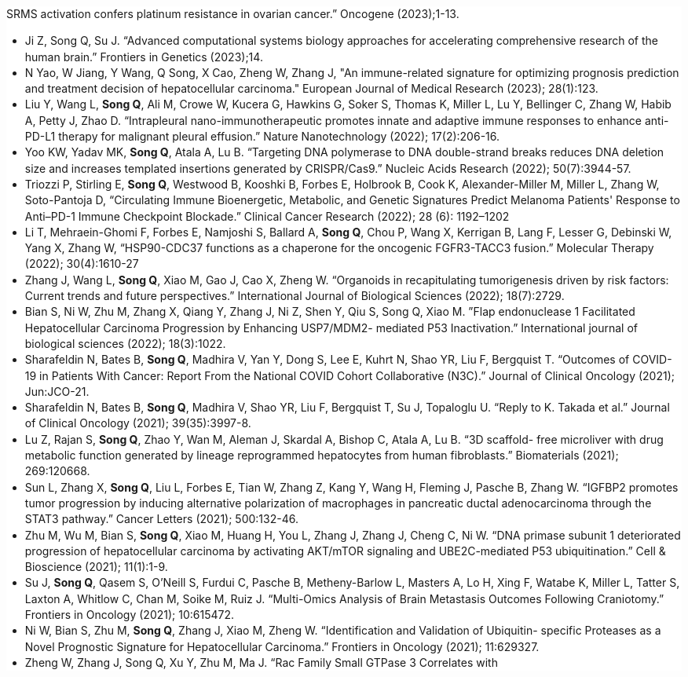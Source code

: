 SRMS activation confers platinum resistance in ovarian cancer.” Oncogene (2023);1-13.
* Ji   Z,   Song   Q,   Su   J.   “Advanced   computational   systems   biology   approaches   for   accelerating
comprehensive research of the human brain.” Frontiers in Genetics (2023);14.
* N Yao, W Jiang, Y Wang, Q   Song, X Cao, Zheng W, Zhang J, "An immune-related signature for
optimizing prognosis prediction and treatment decision of hepatocellular carcinoma." European Journal
of Medical Research (2023); 28(1):123.
* Liu Y, Wang L, **Song Q**, Ali M, Crowe W, Kucera G, Hawkins G, Soker S, Thomas K, Miller L, Lu Y,
Bellinger C, Zhang W, Habib A, Petty J, Zhao D. “Intrapleural nano-immunotherapeutic promotes innate
and adaptive immune responses to enhance anti-PD-L1 therapy for malignant pleural effusion.” Nature
Nanotechnology (2022); 17(2):206-16.
* Yoo KW, Yadav MK, **Song Q**, Atala A, Lu B. “Targeting DNA polymerase to DNA double-strand breaks
reduces DNA deletion size and increases templated insertions generated by CRISPR/Cas9.” Nucleic
Acids Research (2022); 50(7):3944-57.
* Triozzi P, Stirling E, **Song Q**, Westwood B, Kooshki B, Forbes E, Holbrook B, Cook K, Alexander-Miller
M, Miller L, Zhang W, Soto-Pantoja D, “Circulating Immune Bioenergetic, Metabolic, and Genetic
Signatures Predict Melanoma Patients' Response to Anti–PD-1 Immune Checkpoint Blockade.” Clinical
Cancer Research (2022); 28 (6): 1192–1202
* Li T, Mehraein-Ghomi F, Forbes E, Namjoshi S, Ballard A, **Song Q**, Chou P, Wang X, Kerrigan B, Lang
F, Lesser G, Debinski W, Yang X, Zhang W, “HSP90-CDC37 functions as a chaperone for the
oncogenic FGFR3-TACC3 fusion.” Molecular Therapy (2022); 30(4):1610-27
* Zhang J, Wang L, **Song Q**, Xiao M, Gao J, Cao X, Zheng W. “Organoids in recapitulating tumorigenesis
driven by risk factors: Current trends and future perspectives.”  International Journal of Biological
Sciences (2022); 18(7):2729.
* Bian S, Ni W, Zhu M, Zhang X, Qiang Y, Zhang J, Ni Z, Shen Y, Qiu S, Song  Q, Xiao M. ”Flap
endonuclease   1   Facilitated   Hepatocellular   Carcinoma   Progression   by   Enhancing   USP7/MDM2-
mediated P53 Inactivation.” International journal of biological sciences (2022); 18(3):1022.
* Sharafeldin N, Bates B, **Song Q**, Madhira V, Yan Y, Dong S, Lee E, Kuhrt N, Shao YR, Liu F, Bergquist
T. “Outcomes of COVID-19 in Patients With Cancer: Report From the National COVID Cohort
Collaborative (N3C).” Journal of Clinical Oncology (2021); Jun:JCO-21.
* Sharafeldin N, Bates B, **Song Q**, Madhira V, Shao YR, Liu F, Bergquist T, Su J, Topaloglu U. “Reply to
K. Takada et al.” Journal of Clinical Oncology (2021); 39(35):3997-8.
* Lu Z, Rajan S, **Song Q**, Zhao Y, Wan M, Aleman J, Skardal A, Bishop C, Atala A, Lu B. “3D scaffold-
free microliver with drug metabolic function generated by lineage reprogrammed hepatocytes from
human fibroblasts.” Biomaterials (2021); 269:120668.
* Sun L, Zhang X, **Song Q**, Liu L, Forbes E, Tian W, Zhang Z, Kang Y, Wang H, Fleming J, Pasche B,
Zhang W. “IGFBP2 promotes tumor progression by inducing alternative polarization of macrophages in
pancreatic ductal adenocarcinoma through the STAT3 pathway.” Cancer Letters (2021); 500:132-46.
* Zhu M, Wu M, Bian S, **Song Q**, Xiao M, Huang H, You L, Zhang J, Zhang J, Cheng C, Ni W. “DNA
primase subunit 1 deteriorated progression of hepatocellular carcinoma by activating AKT/mTOR
signaling and UBE2C-mediated P53 ubiquitination.” Cell & Bioscience (2021); 11(1):1-9.
* Su J, **Song Q**, Qasem S, O’Neill S, Furdui C, Pasche B, Metheny-Barlow L, Masters A, Lo H, Xing F,
Watabe K, Miller L, Tatter S, Laxton A, Whitlow C, Chan M, Soike M, Ruiz J. “Multi-Omics Analysis of
Brain Metastasis Outcomes Following Craniotomy.” Frontiers in Oncology (2021); 10:615472.
* Ni W, Bian S, Zhu M, **Song Q**, Zhang J, Xiao M, Zheng W. “Identification and Validation of Ubiquitin-
specific Proteases as a Novel Prognostic Signature for Hepatocellular Carcinoma.”  Frontiers in
Oncology (2021); 11:629327.
* Zheng W, Zhang J,  Song   Q, Xu Y, Zhu M, Ma J. “Rac Family Small GTPase 3 Correlates with